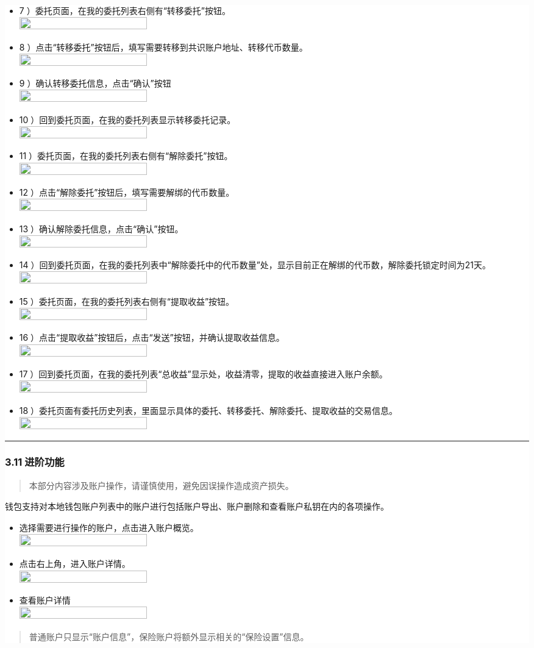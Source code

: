 - 7 ）委托页面，在我的委托列表右侧有“转移委托”按钮。
<br/><img src="../../images/31.png"  height=50% width=50%></br>

- 8 ）点击“转移委托”按钮后，填写需要转移到共识账户地址、转移代币数量。
<br/><img src="../../images/32.png"  height=50% width=50%></br>

- 9 ）确认转移委托信息，点击“确认”按钮
<br/><img src="../../images/33.png"  height=50% width=50%></br>

- 10 ）回到委托页面，在我的委托列表显示转移委托记录。
<br/><img src="../../images/34.png"  height=50% width=50%></br>

- 11 ）委托页面，在我的委托列表右侧有“解除委托”按钮。
<br/><img src="../../images/35.png"  height=50% width=50%></br>

- 12 ）点击“解除委托”按钮后，填写需要解绑的代币数量。
<br/><img src="../../images/36.png"  height=50% width=50%></br>

- 13 ）确认解除委托信息，点击“确认”按钮。
<br/><img src="../../images/37.png"  height=50% width=50%></br>

- 14 ）回到委托页面，在我的委托列表中“解除委托中的代币数量”处，显示目前正在解绑的代币数，解除委托锁定时间为21天。
<br/><img src="../../images/38.png"  height=50% width=50%></br>

- 15 ）委托页面，在我的委托列表右侧有“提取收益”按钮。
<br/><img src="../../images/39.png"  height=50% width=50%></br>

- 16 ）点击“提取收益”按钮后，点击“发送”按钮，并确认提取收益信息。
<br/><img src="../../images/40.png"  height=50% width=50%></br>

- 17 ）回到委托页面，在我的委托列表“总收益”显示处，收益清零，提取的收益直接进入账户余额。
<br/><img src="../../images/41.png"  height=50% width=50%></br>

- 18 ）委托页面有委托历史列表，里面显示具体的委托、转移委托、解除委托、提取收益的交易信息。
<br/><img src="../../images/42.png"  height=50% width=50%></br>

---
### 3.11 进阶功能
>本部分内容涉及账户操作，请谨慎使用，避免因误操作造成资产损失。

钱包支持对本地钱包账户列表中的账户进行包括账户导出、账户删除和查看账户私钥在内的各项操作。

- 选择需要进行操作的账户，点击进入账户概览。<br/><img src="../../images/account1.png"  height=50% width=50%></br>

- 点击右上角，进入账户详情。<br/><img src="../../images/account2.png"  height=50% width=50%></br>

- 查看账户详情<br/><img src="../../images/account3.png"  height=50% width=50%></br>

> 普通账户只显示“账户信息”，保险账户将额外显示相关的“保险设置”信息。
